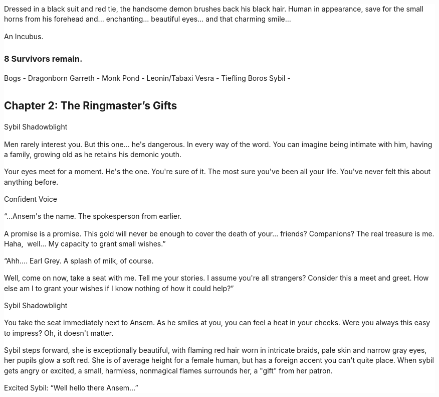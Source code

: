   

Dressed in a black suit and red tie, the handsome demon brushes back his black hair. Human in appearance, save for the small horns from his forehead and... enchanting... beautiful eyes... and that charming smile...

  

An Incubus.

  

### 8 Survivors remain.

Bogs - Dragonborn
Garreth - Monk
Pond - Leonin/Tabaxi
Vesra - Tiefling Boros
Sybil -



  

## Chapter 2: The Ringmaster’s Gifts

  
Sybil Shadowblight

Men rarely interest you. But this one... he's dangerous. In every way of the word. You can imagine being intimate with him, having a family, growing old as he retains his demonic youth.

Your eyes meet for a moment. He's the one. You're sure of it. The most sure you've been all your life. You've never felt this about anything before.

  

Confident Voice

“...Ansem's the name. The spokesperson from earlier.

A promise is a promise. This gold will never be enough to cover the death of your... friends? Companions? The real treasure is me. Haha,  well... My capacity to grant small wishes.”  
  
“Ahh.... Earl Grey. A splash of milk, of course.

Well, come on now, take a seat with me. Tell me your stories. I assume you're all strangers? Consider this a meet and greet. How else am I to grant your wishes if I know nothing of how it could help?”

  

Sybil Shadowblight

You take the seat immediately next to Ansem. As he smiles at you, you can feel a heat in your cheeks. Were you always this easy to impress? Oh, it doesn't matter.

Sybil steps forward, she is exceptionally beautiful, with flaming red hair worn in intricate braids, pale skin and narrow gray eyes, her pupils glow a soft red. She is of average height for a female human, but has a foreign accent you can't quite place. When sybil gets angry or excited, a small, harmless, nonmagical flames surrounds her, a "gift" from her patron.

Excited
Sybil: “Well hello there Ansem…”
